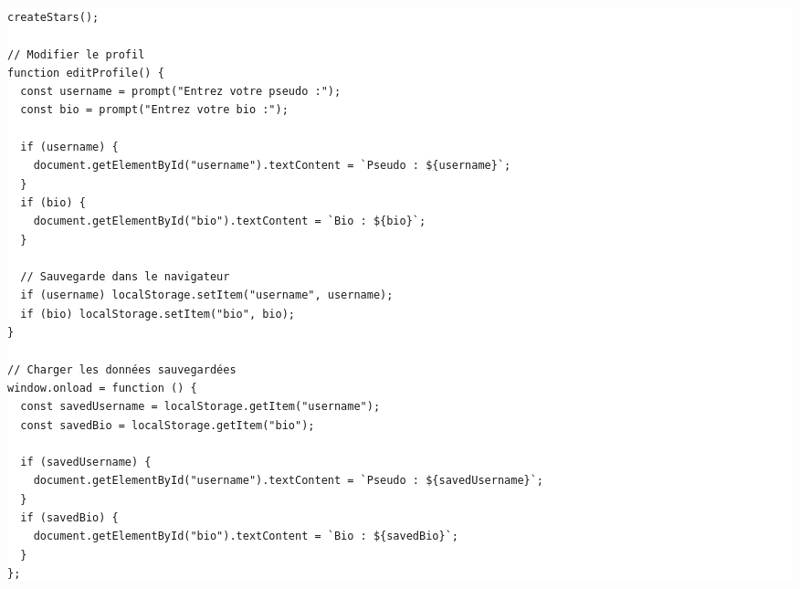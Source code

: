     createStars();

    // Modifier le profil
    function editProfile() {
      const username = prompt("Entrez votre pseudo :");
      const bio = prompt("Entrez votre bio :");

      if (username) {
        document.getElementById("username").textContent = `Pseudo : ${username}`;
      }
      if (bio) {
        document.getElementById("bio").textContent = `Bio : ${bio}`;
      }

      // Sauvegarde dans le navigateur
      if (username) localStorage.setItem("username", username);
      if (bio) localStorage.setItem("bio", bio);
    }

    // Charger les données sauvegardées
    window.onload = function () {
      const savedUsername = localStorage.getItem("username");
      const savedBio = localStorage.getItem("bio");

      if (savedUsername) {
        document.getElementById("username").textContent = `Pseudo : ${savedUsername}`;
      }
      if (savedBio) {
        document.getElementById("bio").textContent = `Bio : ${savedBio}`;
      }
    };
  </script>
</body>
</html>
